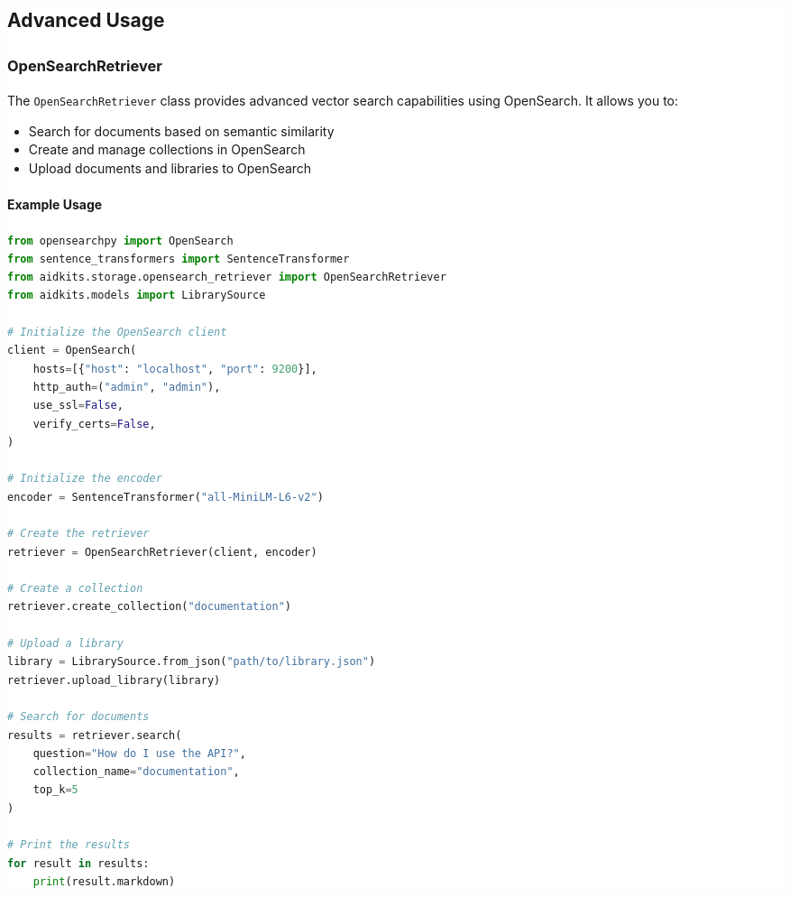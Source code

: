 
## Advanced Usage

### OpenSearchRetriever

The `OpenSearchRetriever` class provides advanced vector search capabilities using OpenSearch. It allows you to:

- Search for documents based on semantic similarity
- Create and manage collections in OpenSearch
- Upload documents and libraries to OpenSearch

#### Example Usage

```python
from opensearchpy import OpenSearch
from sentence_transformers import SentenceTransformer
from aidkits.storage.opensearch_retriever import OpenSearchRetriever
from aidkits.models import LibrarySource

# Initialize the OpenSearch client
client = OpenSearch(
    hosts=[{"host": "localhost", "port": 9200}],
    http_auth=("admin", "admin"),
    use_ssl=False,
    verify_certs=False,
)

# Initialize the encoder
encoder = SentenceTransformer("all-MiniLM-L6-v2")

# Create the retriever
retriever = OpenSearchRetriever(client, encoder)

# Create a collection
retriever.create_collection("documentation")

# Upload a library
library = LibrarySource.from_json("path/to/library.json")
retriever.upload_library(library)

# Search for documents
results = retriever.search(
    question="How do I use the API?",
    collection_name="documentation",
    top_k=5
)

# Print the results
for result in results:
    print(result.markdown)
```
